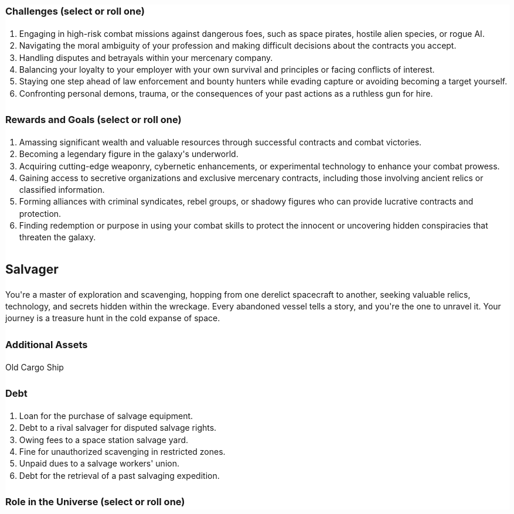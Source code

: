 ### Challenges (select or roll one)

1.  Engaging in high-risk combat missions against dangerous foes, such
    as space pirates, hostile alien species, or rogue AI.
2.  Navigating the moral ambiguity of your profession and making
    difficult decisions about the contracts you accept.
3.  Handling disputes and betrayals within your mercenary company.
4.  Balancing your loyalty to your employer with your own survival and
    principles or facing conflicts of interest.
5.  Staying one step ahead of law enforcement and bounty hunters while
    evading capture or avoiding becoming a target yourself.
6.  Confronting personal demons, trauma, or the consequences of your
    past actions as a ruthless gun for hire.

### Rewards and Goals (select or roll one)

1.  Amassing significant wealth and valuable resources through
    successful contracts and combat victories.
2.  Becoming a legendary figure in the galaxy's underworld.
3.  Acquiring cutting-edge weaponry, cybernetic enhancements, or
    experimental technology to enhance your combat prowess.
4.  Gaining access to secretive organizations and exclusive mercenary
    contracts, including those involving ancient relics or classified
    information.
5.  Forming alliances with criminal syndicates, rebel groups, or shadowy
    figures who can provide lucrative contracts and protection.
6.  Finding redemption or purpose in using your combat skills to protect
    the innocent or uncovering hidden conspiracies that threaten the
    galaxy.

## Salvager

You're a master of exploration and scavenging, hopping from one derelict
spacecraft to another, seeking valuable relics, technology, and secrets
hidden within the wreckage. Every abandoned vessel tells a story, and
you're the one to unravel it. Your journey is a treasure hunt in the
cold expanse of space.

### Additional Assets

Old Cargo Ship

### Debt

1.  Loan for the purchase of salvage equipment.
2.  Debt to a rival salvager for disputed salvage rights.
3.  Owing fees to a space station salvage yard.
4.  Fine for unauthorized scavenging in restricted zones.
5.  Unpaid dues to a salvage workers' union.
6.  Debt for the retrieval of a past salvaging expedition.

### Role in the Universe (select or roll one)
